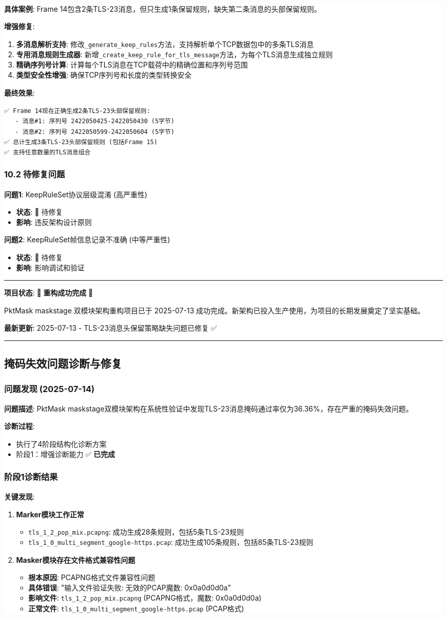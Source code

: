 **具体案例**: Frame 14包含2条TLS-23消息，但只生成1条保留规则，缺失第二条消息的头部保留规则。

**增强修复**:
1. **多消息解析支持**: 修改`_generate_keep_rules`方法，支持解析单个TCP数据包中的多条TLS消息
2. **专用消息规则生成器**: 新增`_create_keep_rule_for_tls_message`方法，为每个TLS消息生成独立规则
3. **精确序列号计算**: 计算每个TLS消息在TCP载荷中的精确位置和序列号范围
4. **类型安全性增强**: 确保TCP序列号和长度的类型转换安全

**最终效果**:
```
✅ Frame 14现在正确生成2条TLS-23头部保留规则:
   - 消息#1: 序列号 2422050425-2422050430 (5字节)
   - 消息#2: 序列号 2422050599-2422050604 (5字节)
✅ 总计生成3条TLS-23头部保留规则 (包括Frame 15)
✅ 支持任意数量的TLS消息组合
```

### 10.2 待修复问题

**问题1**: KeepRuleSet协议层级混淆 (高严重性)
- **状态**: 🔄 待修复
- **影响**: 违反架构设计原则

**问题2**: KeepRuleSet帧信息记录不准确 (中等严重性)
- **状态**: 🔄 待修复
- **影响**: 影响调试和验证

---

**项目状态**: 🎉 **重构成功完成** 🎉

PktMask maskstage 双模块架构重构项目已于 2025-07-13 成功完成。新架构已投入生产使用，为项目的长期发展奠定了坚实基础。

**最新更新**: 2025-07-13 - TLS-23消息头保留策略缺失问题已修复 ✅

---

## 掩码失效问题诊断与修复

### 问题发现 (2025-07-14)

**问题描述**: PktMask maskstage双模块架构在系统性验证中发现TLS-23消息掩码通过率仅为36.36%，存在严重的掩码失效问题。

**诊断过程**:
- 执行了4阶段结构化诊断方案
- 阶段1：增强诊断能力 ✅ **已完成**

### 阶段1诊断结果

**关键发现**:

1. **Marker模块工作正常**
   - `tls_1_2_pop_mix.pcapng`: 成功生成28条规则，包括5条TLS-23规则
   - `tls_1_0_multi_segment_google-https.pcap`: 成功生成105条规则，包括85条TLS-23规则

2. **Masker模块存在文件格式兼容性问题**
   - **根本原因**: PCAPNG格式文件兼容性问题
   - **具体错误**: "输入文件验证失败: 无效的PCAP魔数: 0x0a0d0d0a"
   - **影响文件**: `tls_1_2_pop_mix.pcapng` (PCAPNG格式，魔数: 0x0a0d0d0a)
   - **正常文件**: `tls_1_0_multi_segment_google-https.pcap` (PCAP格式)
